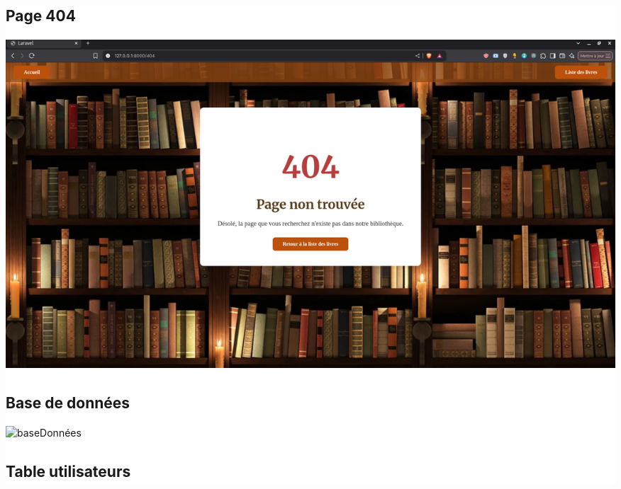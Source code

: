 ## Page 404

![page404](Captures/page404.png)

## Base de données

![baseDonnées](Captures/baseDonnées.png)

## Table utilisateurs
